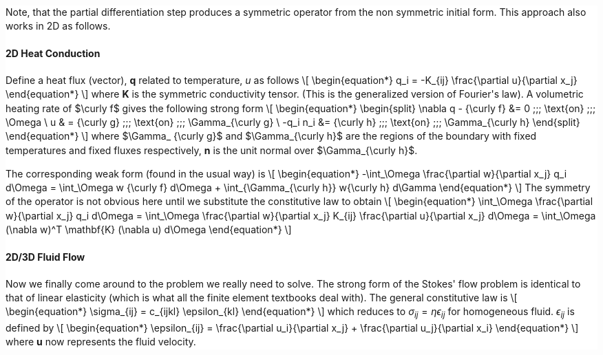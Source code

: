 
Note, that the partial differentiation step produces a symmetric operator from the
non symmetric initial form. This approach also works in 2D as follows.  

#### 2D Heat Conduction

Define a heat flux (vector), $\mathbf{q}$ related to temperature, $u$ as    follows
\\[
\begin{equation*}
    q_i = -K_{ij} \frac{\partial u}{\partial x_j}
\end{equation*}
\\]
where $\mathbf{K}$ is the symmetric conductivity tensor. (This is the generalized version of Fourier's law). A volumetric heating rate of $\curly f$ gives the following strong form
\\[
\begin{equation*}
    \begin{split}
        \nabla q - {\curly f} &= 0  \;\;\; \text{on} \;\;\; \Omega \\
        u & = {\curly g} \;\;\; \text{on} \;\;\;  \Gamma_{\curly g} \\
        -q_i n_i &= {\curly h} \;\;\; \text{on} \;\;\; \Gamma_{\curly h}
    \end{split}
\end{equation*}
\\]
where $\Gamma_ {\curly g}$ and $\Gamma_{\curly h}$ are the regions of the boundary with fixed temperatures and fixed fluxes respectively, $\mathbf{n}$ is the unit normal over $\Gamma_{\curly h}$.

The corresponding weak form (found in the usual way) is
\\[
 \begin{equation*}
    -\int_\Omega  \frac{\partial w}{\partial x_j} q_i d\Omega = \int_\Omega w {\curly f} d\Omega + \int_{\Gamma_{\curly h}} w{\curly h} d\Gamma
\end{equation*}
\\]
The symmetry of the operator is not obvious here until we substitute the constitutive law to obtain
\\[
 \begin{equation*}
    \int_\Omega  \frac{\partial w}{\partial x_j} q_i d\Omega =
     \int_\Omega  \frac{\partial w}{\partial x_j} K_{ij} \frac{\partial u}{\partial x_j} d\Omega =
     \int_\Omega  (\nabla w)^T \mathbf{K} (\nabla u) d\Omega
\end{equation*}
\\]

#### 2D/3D Fluid Flow

Now we finally come around to the problem we really need to solve. The strong form of the Stokes' flow problem is identical to that of linear elasticity (which is what all the finite element textbooks deal with). The general constitutive law is
\\[
\begin{equation*}
    \sigma_{ij} = c_{ijkl} \epsilon_{kl}
\end{equation*}
\\]
which reduces to $\sigma_{ij} = \eta \epsilon_{ij}$ for homogeneous fluid.
$\epsilon_{ij}$ is defined by
\\[
\begin{equation*}
    \epsilon_{ij} = \frac{\partial u_i}{\partial x_j} +  \frac{\partial u_j}{\partial x_i}
\end{equation*}
\\]
where $\mathbf{u}$ now represents the fluid velocity.
